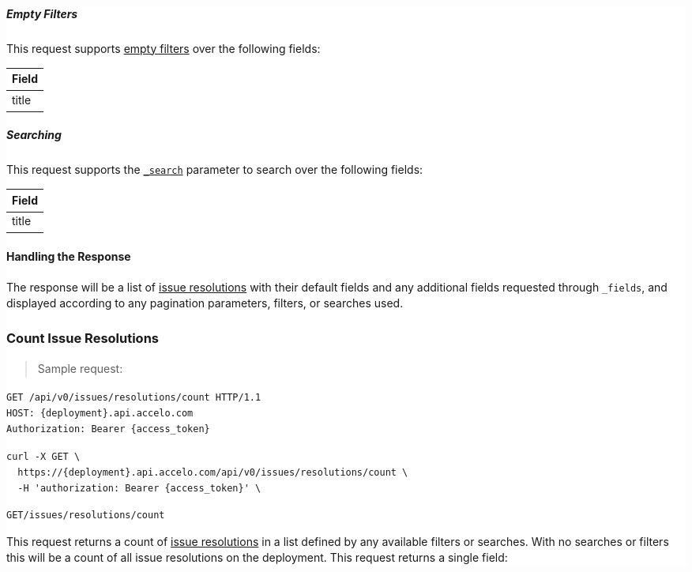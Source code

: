 
##### Empty Filters

This request supports [empty filters](#filters-empty-filters) over the following fields:

| Field |
|:-|
| title |


##### Searching

This request supports the [`_search`](#configuring-the-response-searching) parameter to search over the following
fields:

| Field |
|:-|
| title |


#### Handling the Response

The response will be a list of [issue resolutions](#the-issue-resolution) with their default fields and any additional
fields requested through `_fields`, and displayed according to any pagination parameters, filters, or searches used.






### Count Issue Resolutions

> Sample request:

```http
GET /api/v0/issues/resolutions/count HTTP/1.1
HOST: {deployment}.api.accelo.com
Authorization: Bearer {access_token}
```

```shell
curl -X GET \
  https://{deployment}.api.accelo.com/api/v0/issues/resolutions/count \
  -H 'authorization: Bearer {access_token}' \
```

`GET/issues/resolutions/count`

This request returns a count of [issue resolutions](#the-issue-resolution) in a list defined by any available filters or
searches. With no searches or filters this will be a count of all issue resolutions on the deployment. This request
returns a single field:
